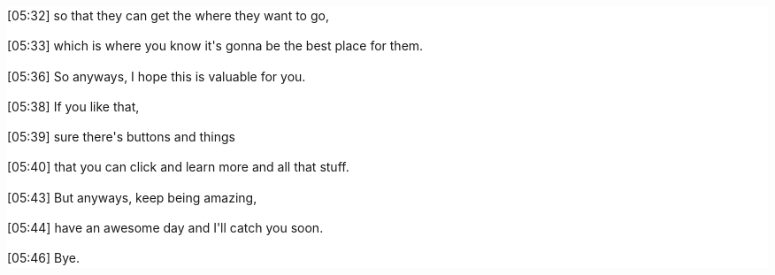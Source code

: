 [05:32] so that they can get the where they want to go,

[05:33] which is where you know it's gonna be the best place for them.

[05:36] So anyways, I hope this is valuable for you.

[05:38] If you like that,

[05:39] sure there's buttons and things

[05:40] that you can click and learn more and all that stuff.

[05:43] But anyways, keep being amazing,

[05:44] have an awesome day and I'll catch you soon.

[05:46] Bye.

